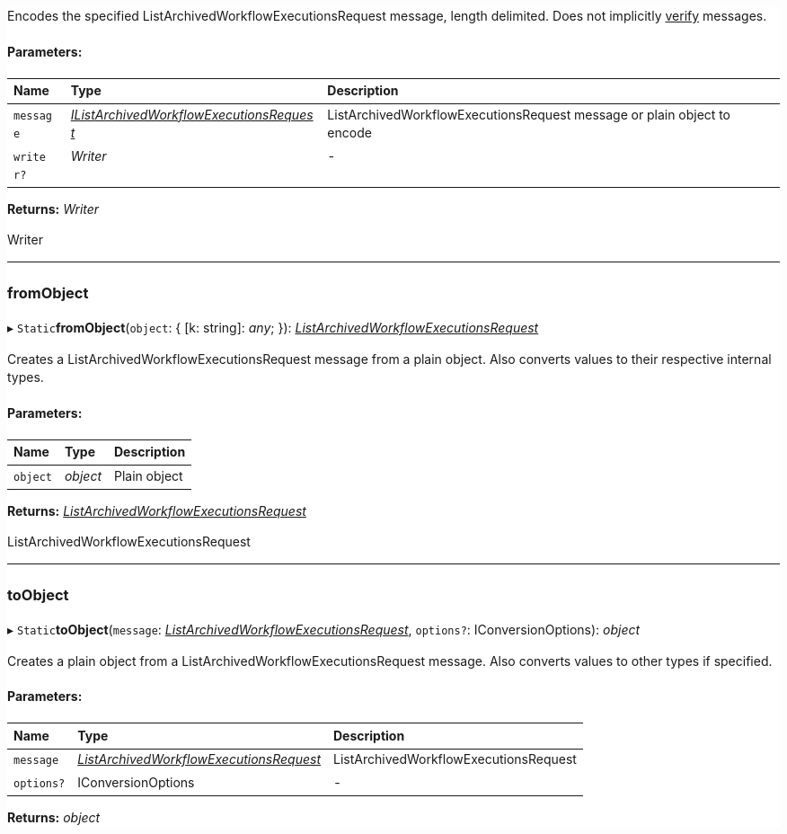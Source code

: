 Encodes the specified ListArchivedWorkflowExecutionsRequest message, length delimited. Does not implicitly [verify](proto.temporal.api.workflowservice.v1.listarchivedworkflowexecutionsrequest.md#verify) messages.

#### Parameters:

Name | Type | Description |
:------ | :------ | :------ |
`message` | [*IListArchivedWorkflowExecutionsRequest*](../interfaces/proto.temporal.api.workflowservice.v1.ilistarchivedworkflowexecutionsrequest.md) | ListArchivedWorkflowExecutionsRequest message or plain object to encode   |
`writer?` | *Writer* | - |

**Returns:** *Writer*

Writer

___

### fromObject

▸ `Static`**fromObject**(`object`: { [k: string]: *any*;  }): [*ListArchivedWorkflowExecutionsRequest*](proto.temporal.api.workflowservice.v1.listarchivedworkflowexecutionsrequest.md)

Creates a ListArchivedWorkflowExecutionsRequest message from a plain object. Also converts values to their respective internal types.

#### Parameters:

Name | Type | Description |
:------ | :------ | :------ |
`object` | *object* | Plain object   |

**Returns:** [*ListArchivedWorkflowExecutionsRequest*](proto.temporal.api.workflowservice.v1.listarchivedworkflowexecutionsrequest.md)

ListArchivedWorkflowExecutionsRequest

___

### toObject

▸ `Static`**toObject**(`message`: [*ListArchivedWorkflowExecutionsRequest*](proto.temporal.api.workflowservice.v1.listarchivedworkflowexecutionsrequest.md), `options?`: IConversionOptions): *object*

Creates a plain object from a ListArchivedWorkflowExecutionsRequest message. Also converts values to other types if specified.

#### Parameters:

Name | Type | Description |
:------ | :------ | :------ |
`message` | [*ListArchivedWorkflowExecutionsRequest*](proto.temporal.api.workflowservice.v1.listarchivedworkflowexecutionsrequest.md) | ListArchivedWorkflowExecutionsRequest   |
`options?` | IConversionOptions | - |

**Returns:** *object*
